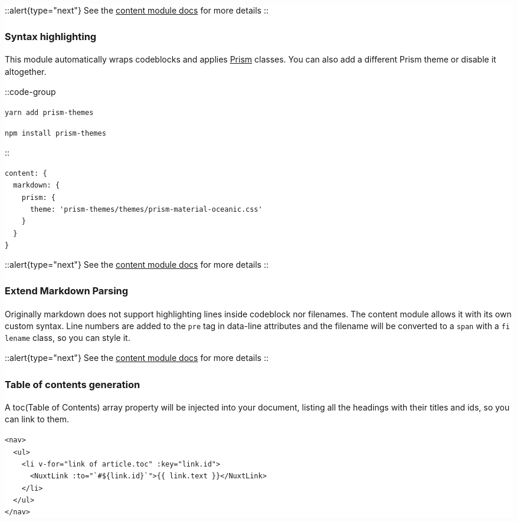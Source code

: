::alert{type="next"}
See the [content module docs](https://content.nuxtjs.org/fetching#searchfield-value) for more details
::

### Syntax highlighting

This module automatically wraps codeblocks and applies [Prism](https://prismjs.com/) classes. You can also add a different Prism theme or disable it altogether.

::code-group
```bash [Yarn]
yarn add prism-themes
```
```bash [NPM]
npm install prism-themes
```
::

```js{}[nuxt.config.js]
content: {
  markdown: {
    prism: {
      theme: 'prism-themes/themes/prism-material-oceanic.css'
    }
  }
}
```

::alert{type="next"}
See the [content module docs](https://content.nuxtjs.org/writing#syntax-highlighting) for more details
::

### Extend Markdown Parsing

Originally markdown does not support highlighting lines inside codeblock nor filenames. The content module allows it with its own custom syntax. Line numbers are added to the `pre` tag in data-line attributes and the filename will be converted to a `span` with a `filename` class, so you can style it.

::alert{type="next"}
See the [content module docs](https://content.nuxtjs.org/writing#codeblocks) for more details
::

### Table of contents generation

A toc(Table of Contents) array property will be injected into your document, listing all the headings with their titles and ids, so you can link to them.

```html{}[pages/blog/_slug.vue]
<nav>
  <ul>
    <li v-for="link of article.toc" :key="link.id">
      <NuxtLink :to="`#${link.id}`">{{ link.text }}</NuxtLink>
    </li>
  </ul>
</nav>
```
